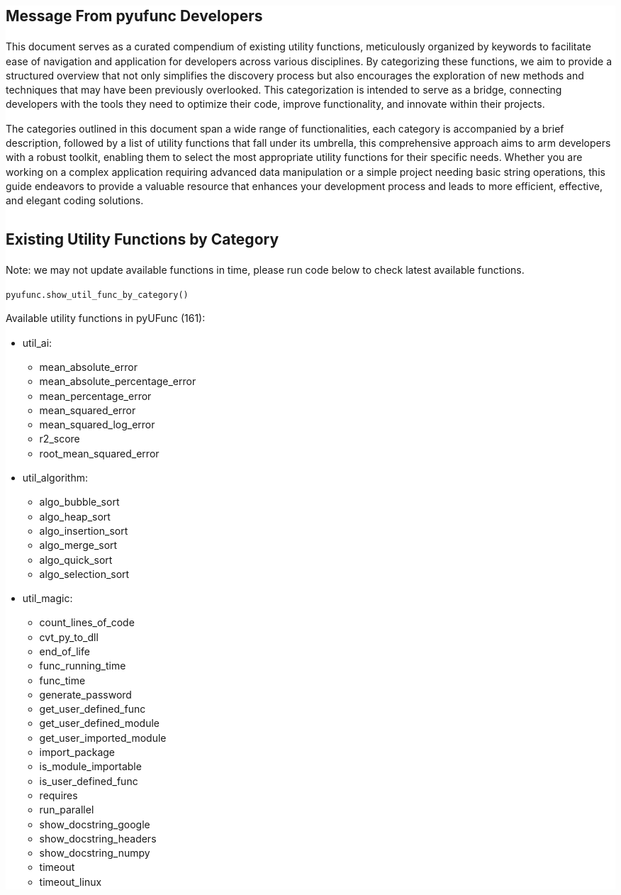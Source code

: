 ## Message From pyufunc Developers

This document serves as a curated compendium of existing utility functions, meticulously organized by keywords to facilitate ease of navigation and application for developers across various disciplines. By categorizing these functions, we aim to provide a structured overview that not only simplifies the discovery process but also encourages the exploration of new methods and techniques that may have been previously overlooked. This categorization is intended to serve as a bridge, connecting developers with the tools they need to optimize their code, improve functionality, and innovate within their projects.

The categories outlined in this document span a wide range of functionalities, each category is accompanied by a brief description, followed by a list of utility functions that fall under its umbrella, this comprehensive approach aims to arm developers with a robust toolkit, enabling them to select the most appropriate utility functions for their specific needs. Whether you are working on a complex application requiring advanced data manipulation or a simple project needing basic string operations, this guide endeavors to provide a valuable resource that enhances your development process and leads to more efficient, effective, and elegant coding solutions.

## Existing Utility Functions by Category

Note: we may not update available functions in time, please run code below to check latest available functions.

```python
pyufunc.show_util_func_by_category()
```

Available utility functions in pyUFunc (161):

- util_ai:
  - mean_absolute_error
  - mean_absolute_percentage_error
  - mean_percentage_error
  - mean_squared_error
  - mean_squared_log_error
  - r2_score
  - root_mean_squared_error

- util_algorithm:
  - algo_bubble_sort
  - algo_heap_sort
  - algo_insertion_sort
  - algo_merge_sort
  - algo_quick_sort
  - algo_selection_sort

- util_magic:
  - count_lines_of_code
  - cvt_py_to_dll
  - end_of_life
  - func_running_time
  - func_time
  - generate_password
  - get_user_defined_func
  - get_user_defined_module
  - get_user_imported_module
  - import_package
  - is_module_importable
  - is_user_defined_func
  - requires
  - run_parallel
  - show_docstring_google
  - show_docstring_headers
  - show_docstring_numpy
  - timeout
  - timeout_linux